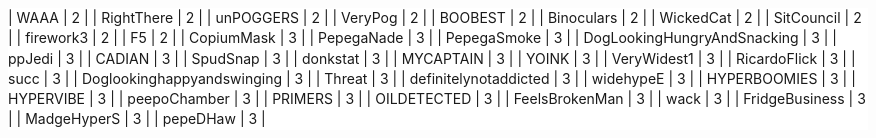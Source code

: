 | WAAA                                                                                                 | 2     |
| RightThere                                                                                           | 2     |
| unPOGGERS                                                                                            | 2     |
| VeryPog                                                                                              | 2     |
| BOOBEST                                                                                              | 2     |
| Binoculars                                                                                           | 2     |
| WickedCat                                                                                            | 2     |
| SitCouncil                                                                                           | 2     |
| firework3                                                                                            | 2     |
| F5                                                                                                   | 2     |
| CopiumMask                                                                                           | 3     |
| PepegaNade                                                                                           | 3     |
| PepegaSmoke                                                                                          | 3     |
| DogLookingHungryAndSnacking                                                                          | 3     |
| ppJedi                                                                                               | 3     |
| CADIAN                                                                                               | 3     |
| SpudSnap                                                                                             | 3     |
| donkstat                                                                                             | 3     |
| MYCAPTAIN                                                                                            | 3     |
| YOINK                                                                                                | 3     |
| VeryWidest1                                                                                          | 3     |
| RicardoFlick                                                                                         | 3     |
| succ                                                                                                 | 3     |
| Doglookinghappyandswinging                                                                           | 3     |
| Threat                                                                                               | 3     |
| definitelynotaddicted                                                                                | 3     |
| widehypeE                                                                                            | 3     |
| HYPERBOOMIES                                                                                         | 3     |
| HYPERVIBE                                                                                            | 3     |
| peepoChamber                                                                                         | 3     |
| PRIMERS                                                                                              | 3     |
| OILDETECTED                                                                                          | 3     |
| FeelsBrokenMan                                                                                       | 3     |
| wack                                                                                                 | 3     |
| FridgeBusiness                                                                                       | 3     |
| MadgeHyperS                                                                                          | 3     |
| pepeDHaw                                                                                             | 3     |